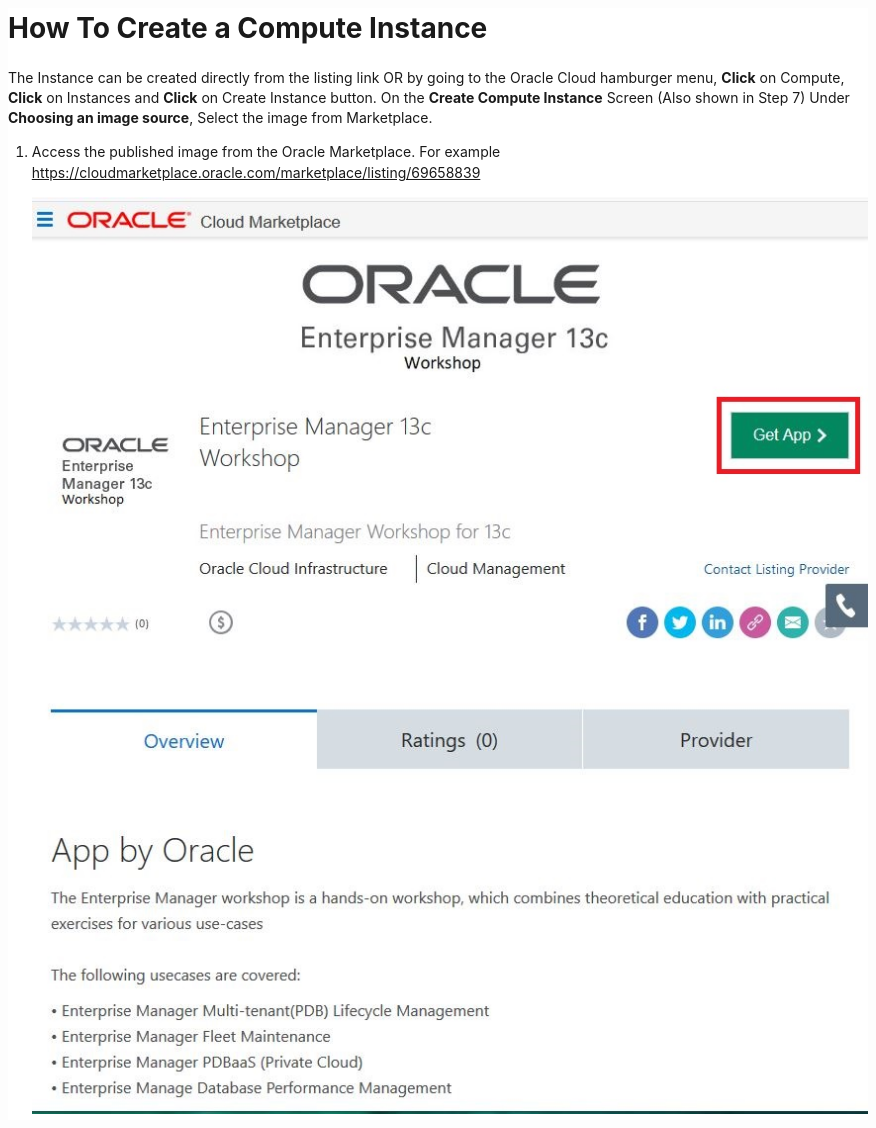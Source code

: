 How To Create a Compute Instance
================================

The Instance can be created directly from the listing link OR by going to the Oracle Cloud hamburger menu, **Click** on Compute, **Click** on Instances and **Click** on Create Instance button. On the **Create Compute Instance** Screen (Also shown in Step 7) Under **Choosing an image source**, Select the image from Marketplace.

1.  Access the published image from the Oracle Marketplace. For example
    <https://cloudmarketplace.oracle.com/marketplace/listing/69658839>

	
	
	![](media/d473f092c096c48e417fc9f72560fa1b.jpg)
